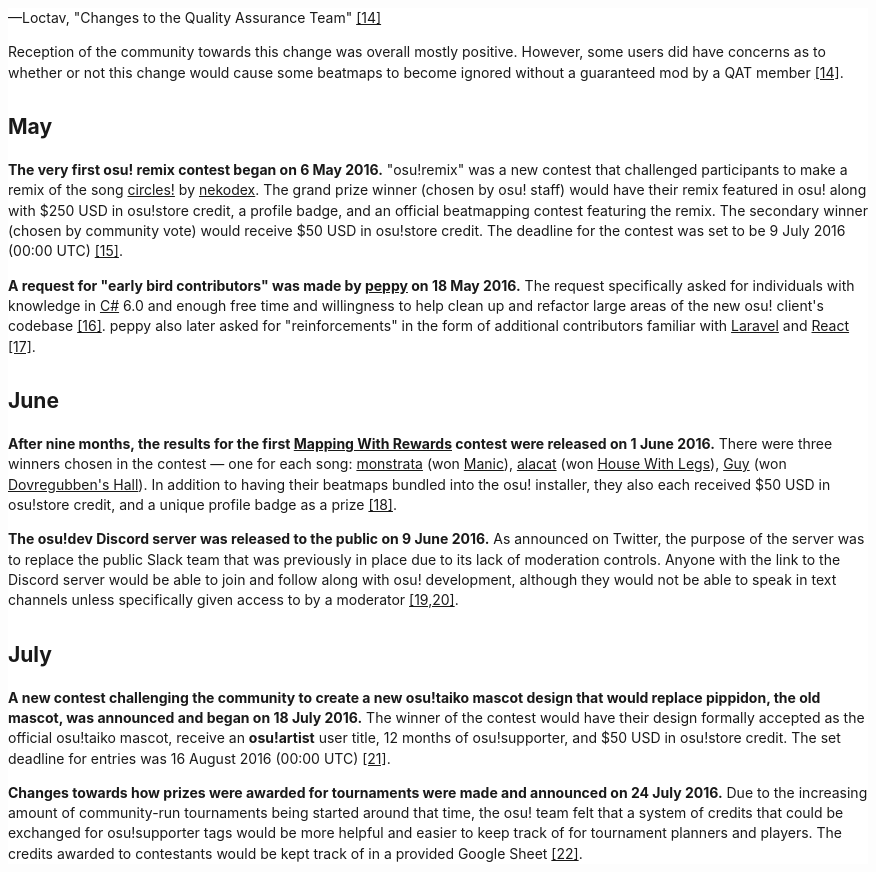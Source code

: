 —Loctav, "Changes to the Quality Assurance Team" [[14]][r]

Reception of the community towards this change was overall mostly positive. However, some users did have concerns as to whether or not this change would cause some beatmaps to become ignored without a guaranteed mod by a QAT member [[14]][r].

## May

**The very first osu! remix contest began on 6 May 2016.** "osu!remix" was a new contest that challenged participants to make a remix of the song [circles!](https://soundcloud.com/nekodex/circles) by [nekodex](https://osu.ppy.sh/users/102). The grand prize winner (chosen by osu! staff) would have their remix featured in osu! along with $250 USD in osu!store credit, a profile badge, and an official beatmapping contest featuring the remix. The secondary winner (chosen by community vote) would receive $50 USD in osu!store credit. The deadline for the contest was set to be 9 July 2016 (00:00 UTC) [[15]][r].

**A request for "early bird contributors" was made by [peppy](https://osu.ppy.sh/users/2) on 18 May 2016.** The request specifically asked for individuals with knowledge in [C#](https://en.wikipedia.org/wiki/C_Sharp_(programming_language)) 6.0 and enough free time and willingness to help clean up and refactor large areas of the new osu! client's codebase [[16]][r]. peppy also later asked for "reinforcements" in the form of additional contributors familiar with [Laravel](https://en.wikipedia.org/wiki/Laravel) and [React](https://en.wikipedia.org/wiki/React_(JavaScript_library)) [[17]][r].

## June

**After nine months, the results for the first [Mapping With Rewards](https://blog.ppy.sh/post/129936251068/mapping-with-rewards-sep-2015) contest were released on 1 June 2016.** There were three winners chosen in the contest — one for each song: [monstrata](https://osu.ppy.sh/users/2706438) (won [Manic](https://osu.ppy.sh/beatmapsets/361175#osu/793620)), [alacat](https://osu.ppy.sh/users/869782#osu) (won [House With Legs](https://osu.ppy.sh/beatmapsets/360680#osu/793357)), [Guy](https://osu.ppy.sh/users/91738) (won [Dovregubben's Hall](https://osu.ppy.sh/beatmapsets/360950#osu/793190)). In addition to having their beatmaps bundled into the osu! installer, they also each received $50 USD in osu!store credit, and a unique profile badge as a prize [[18]][r].

**The osu!dev Discord server was released to the public on 9 June 2016.** As announced on Twitter, the purpose of the server was to replace the public Slack team that was previously in place due to its lack of moderation controls. Anyone with the link to the Discord server would be able to join and follow along with osu! development, although they would not be able to speak in text channels unless specifically given access to by a moderator [[19,20]][r].

## July

**A new contest challenging the community to create a new osu!taiko mascot design that would replace pippidon, the old mascot, was announced and began on 18 July 2016.** The winner of the contest would have their design formally accepted as the official osu!taiko mascot, receive an **osu!artist** user title, 12 months of osu!supporter, and $50 USD in osu!store credit. The set deadline for entries was 16 August 2016 (00:00 UTC) [[21]][r].

**Changes towards how prizes were awarded for tournaments were made and announced on 24 July 2016.** Due to the increasing amount of community-run tournaments being started around that time, the osu! team felt that a system of credits that could be exchanged for osu!supporter tags would be more helpful and easier to keep track of for tournament planners and players. The credits awarded to contestants would be kept track of in a provided Google Sheet [[22]][r].


[r]: #references